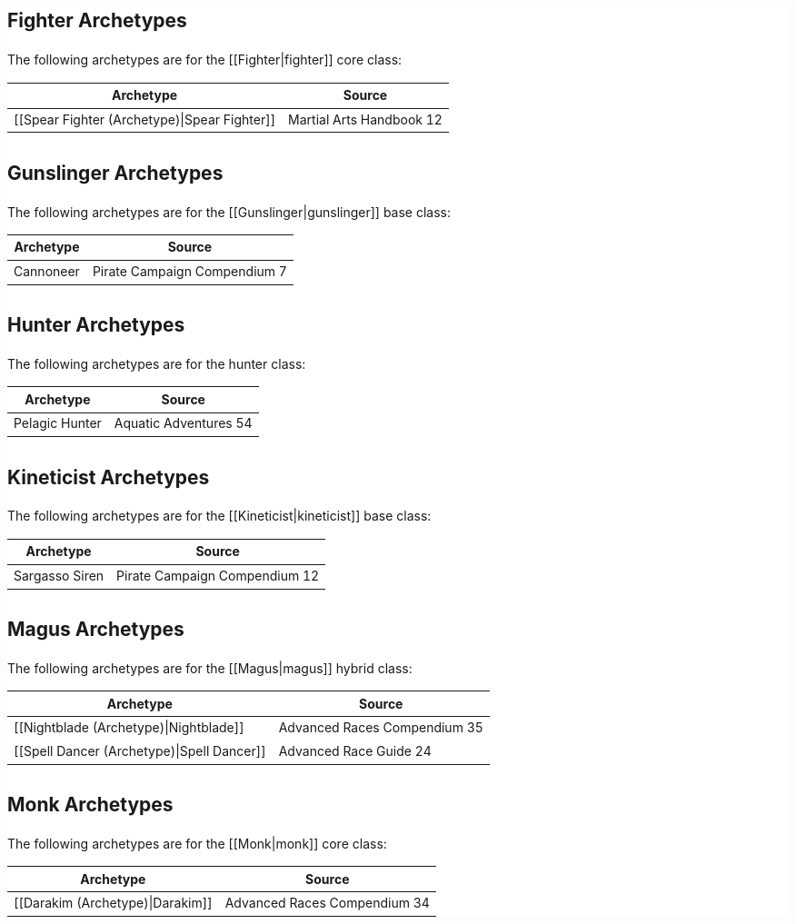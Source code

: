## Fighter Archetypes
The following archetypes are for the [[Fighter|fighter]] core class:


| **Archetype** | **Source** |
|---|---|
| [[Spear Fighter (Archetype)\|Spear Fighter]] | Martial Arts Handbook 12 |

## Gunslinger Archetypes
The following archetypes are for the [[Gunslinger|gunslinger]] base class:


| **Archetype** | **Source** |
|---|---|
| Cannoneer | Pirate Campaign Compendium 7 |

## Hunter Archetypes
The following archetypes are for the hunter class:


| **Archetype** | **Source** |
|---|---|
| Pelagic Hunter | Aquatic Adventures 54 |

## Kineticist Archetypes
The following archetypes are for the [[Kineticist|kineticist]] base class:


| **Archetype** | **Source** |
|---|---|
| Sargasso Siren | Pirate Campaign Compendium 12 |

## Magus Archetypes
The following archetypes are for the [[Magus|magus]] hybrid class:


| **Archetype** | **Source** |
|---|---|
| [[Nightblade (Archetype)\|Nightblade]] | Advanced Races Compendium 35 |
| [[Spell Dancer (Archetype)\|Spell Dancer]] | Advanced Race Guide 24 |

## Monk Archetypes
The following archetypes are for the [[Monk|monk]] core class:


| **Archetype** | **Source** |
|---|---|
| [[Darakim (Archetype)\|Darakim]] | Advanced Races Compendium 34 |
